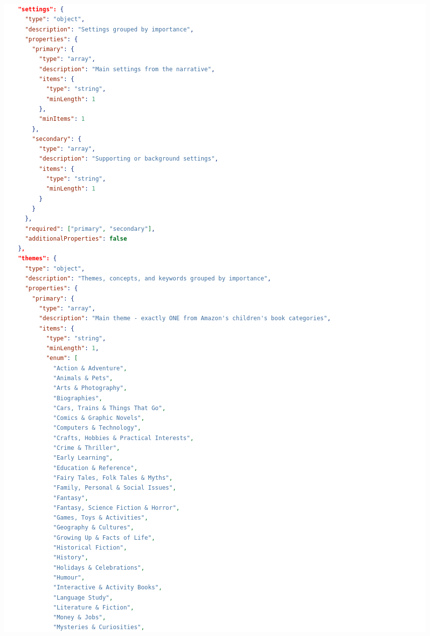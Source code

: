 ```json
    "settings": {
      "type": "object",
      "description": "Settings grouped by importance",
      "properties": {
        "primary": {
          "type": "array",
          "description": "Main settings from the narrative",
          "items": {
            "type": "string",
            "minLength": 1
          },
          "minItems": 1
        },
        "secondary": {
          "type": "array",
          "description": "Supporting or background settings",
          "items": {
            "type": "string",
            "minLength": 1
          }
        }
      },
      "required": ["primary", "secondary"],
      "additionalProperties": false
    },
    "themes": {
      "type": "object",
      "description": "Themes, concepts, and keywords grouped by importance",
      "properties": {
        "primary": {
          "type": "array",
          "description": "Main theme - exactly ONE from Amazon's children's book categories",
          "items": {
            "type": "string",
            "minLength": 1,
            "enum": [
              "Action & Adventure",
              "Animals & Pets",
              "Arts & Photography",
              "Biographies",
              "Cars, Trains & Things That Go",
              "Comics & Graphic Novels",
              "Computers & Technology",
              "Crafts, Hobbies & Practical Interests",
              "Crime & Thriller",
              "Early Learning",
              "Education & Reference",
              "Fairy Tales, Folk Tales & Myths",
              "Family, Personal & Social Issues",
              "Fantasy",
              "Fantasy, Science Fiction & Horror",
              "Games, Toys & Activities",
              "Geography & Cultures",
              "Growing Up & Facts of Life",
              "Historical Fiction",
              "History",
              "Holidays & Celebrations",
              "Humour",
              "Interactive & Activity Books",
              "Language Study",
              "Literature & Fiction",
              "Money & Jobs",
              "Mysteries & Curiosities",
```